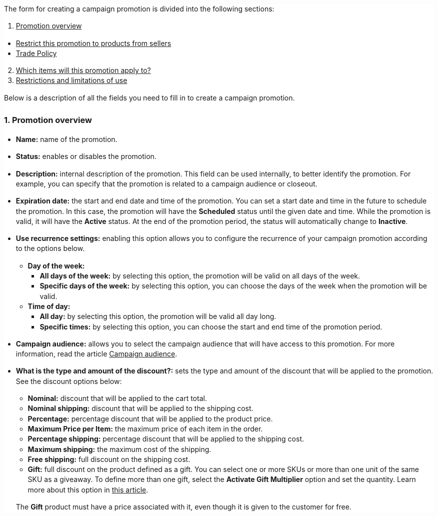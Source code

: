 The form for creating a campaign promotion is divided into the following sections:

1. [Promotion overview](#1-promotion-overview)
  - [Restrict this promotion to products from sellers](#restrict-this-promotion-to-products-from-sellers)
  - [Trade Policy](#trade-policy)
2. [Which items will this promotion apply to?](#2-which-items-will-this-promotion-apply-to)
3. [Restrictions and limitations of use](#3-restrictions-and-limitations-of-use)

Below is a description of all the fields you need to fill in to create a campaign promotion.

### 1. Promotion overview

- **Name:** name of the promotion.
- **Status:** enables or disables the promotion.
- **Description:** internal description of the promotion. This field can be used internally, to better identify the promotion. For example, you can specify that the promotion is related to a campaign audience or closeout.
- **Expiration date:** the start and end date and time of the promotion. You can set a start date and time in the future to schedule the promotion. In this case, the promotion will have the **Scheduled** status until the given date and time. While the promotion is valid, it will have the **Active** status. At the end of the promotion period, the status will automatically change to **Inactive**.
- **Use recurrence settings:** enabling this option allows you to configure the recurrence of your campaign promotion according to the options below.
  - **Day of the week:**
    - **All days of the week:** by selecting this option, the promotion will be valid on all days of the week.
    - **Specific days of the week:** by selecting this option, you can choose the days of the week when the promotion will be valid.
  - **Time of day:**
    - **All day:** by selecting this option, the promotion will be valid all day long.
    - **Specific times:** by selecting this option, you can choose the start and end time of the promotion period.
- **Campaign audience:** allows you to select the campaign audience that will have access to this promotion. For more information, read the article [Campaign audience](/en/tutorial/creating-campaign-audiences--6cnuDZJzIkIeocewAQQK4K).
- **What is the type and amount of the discount?:** sets the type and amount of the discount that will be applied to the promotion. See the discount options below:
  - **Nominal:** discount that will be applied to the cart total.
  - **Nominal shipping:** discount that will be applied to the shipping cost.
  - **Percentage:** percentage discount that will be applied to the product price.
  - **Maximum Price per Item:** the maximum price of each item in the order.
  - **Percentage shipping:** percentage discount that will be applied to the shipping cost. 
  - **Maximum shipping:** the maximum cost of the shipping. 
  - **Free shipping:** full discount on the shipping cost.
  - **Gift:** full discount on the product defined as a gift. You can select one or more SKUs or more than one unit of the same SKU as a giveaway. To define more than one gift, select the **Activate Gift Multiplier** option and set the quantity. Learn more about this option in [this article](/en/tutorial/what-does-it-mean-to-activate-a-gift-multiplier-on-a-promotion--1gydgkmjEWcoo2CskUwuYK).

  <div class = "alert alert-info">
  <p>The <b>Gift</b> product must have a price associated with it, even though it is given to the customer for free.</p>
 </div>
